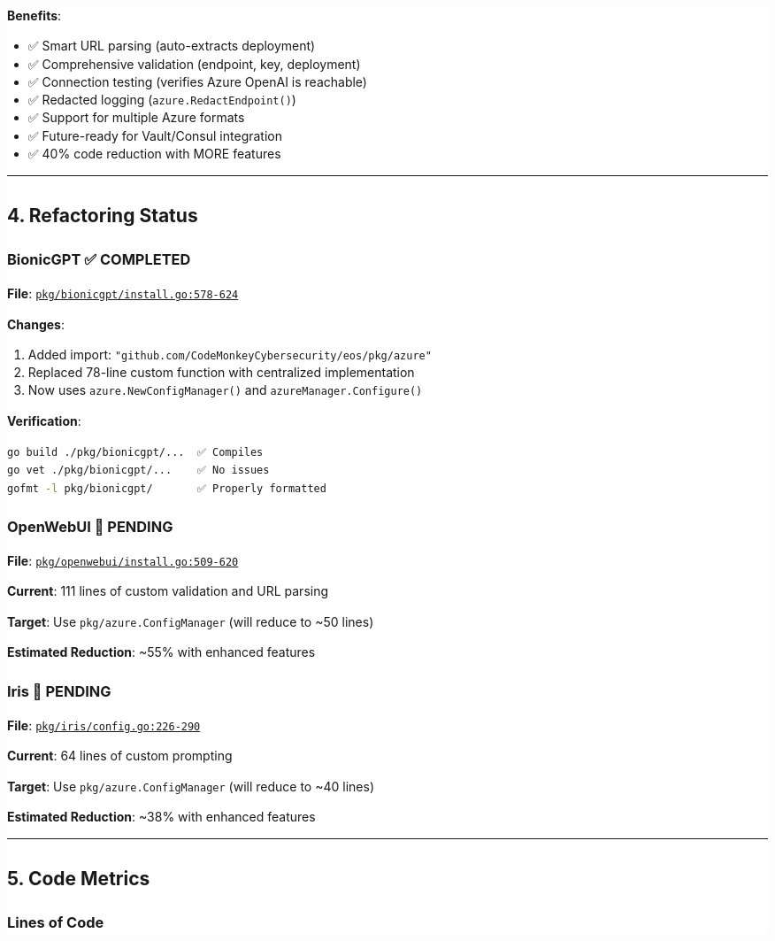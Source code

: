 **Benefits**:
- ✅ Smart URL parsing (auto-extracts deployment)
- ✅ Comprehensive validation (endpoint, key, deployment)
- ✅ Connection testing (verifies Azure OpenAI is reachable)
- ✅ Redacted logging (`azure.RedactEndpoint()`)
- ✅ Support for multiple Azure formats
- ✅ Future-ready for Vault/Consul integration
- ✅ 40% code reduction with MORE features

---

## 4. Refactoring Status

### BionicGPT ✅ COMPLETED

**File**: [`pkg/bionicgpt/install.go:578-624`](pkg/bionicgpt/install.go#L578-L624)

**Changes**:
1. Added import: `"github.com/CodeMonkeyCybersecurity/eos/pkg/azure"`
2. Replaced 78-line custom function with centralized implementation
3. Now uses `azure.NewConfigManager()` and `azureManager.Configure()`

**Verification**:
```bash
go build ./pkg/bionicgpt/...  ✅ Compiles
go vet ./pkg/bionicgpt/...    ✅ No issues
gofmt -l pkg/bionicgpt/       ✅ Properly formatted
```

### OpenWebUI 🔄 PENDING

**File**: [`pkg/openwebui/install.go:509-620`](pkg/openwebui/install.go#L509-L620)

**Current**: 111 lines of custom validation and URL parsing

**Target**: Use `pkg/azure.ConfigManager` (will reduce to ~50 lines)

**Estimated Reduction**: ~55% with enhanced features

### Iris 🔄 PENDING

**File**: [`pkg/iris/config.go:226-290`](pkg/iris/config.go#L226-L290)

**Current**: 64 lines of custom prompting

**Target**: Use `pkg/azure.ConfigManager` (will reduce to ~40 lines)

**Estimated Reduction**: ~38% with enhanced features

---

## 5. Code Metrics

### Lines of Code

